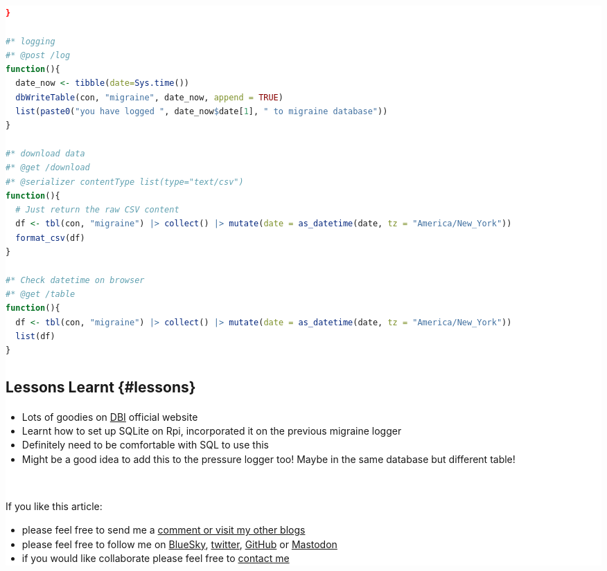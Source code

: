 ``` r
}

#* logging 
#* @post /log
function(){
  date_now <- tibble(date=Sys.time())
  dbWriteTable(con, "migraine", date_now, append = TRUE)
  list(paste0("you have logged ", date_now$date[1], " to migraine database"))
}

#* download data
#* @get /download
#* @serializer contentType list(type="text/csv")
function(){
  # Just return the raw CSV content
  df <- tbl(con, "migraine") |> collect() |> mutate(date = as_datetime(date, tz = "America/New_York"))
  format_csv(df)
}

#* Check datetime on browser
#* @get /table
function(){
  df <- tbl(con, "migraine") |> collect() |> mutate(date = as_datetime(date, tz = "America/New_York"))
  list(df)
}
```


## Lessons Learnt {#lessons}
- Lots of goodies on [DBI](https://dbi.r-dbi.org/) official website
- Learnt how to set up SQLite on Rpi, incorporated it on the previous migraine logger
- Definitely need to be comfortable with SQL to use this
- Might be a good idea to add this to the pressure logger too! Maybe in the same database but different table!

<br>


If you like this article:
- please feel free to send me a [comment or visit my other blogs](https://www.kenkoonwong.com/blog/)
- please feel free to follow me on [BlueSky](https://bsky.app/profile/kenkoonwong.bsky.social), [twitter](https://twitter.com/kenkoonwong/), [GitHub](https://github.com/kenkoonwong/) or [Mastodon](https://med-mastodon.com/@kenkoonwong)
- if you would like collaborate please feel free to [contact me](https://www.kenkoonwong.com/contact/)
